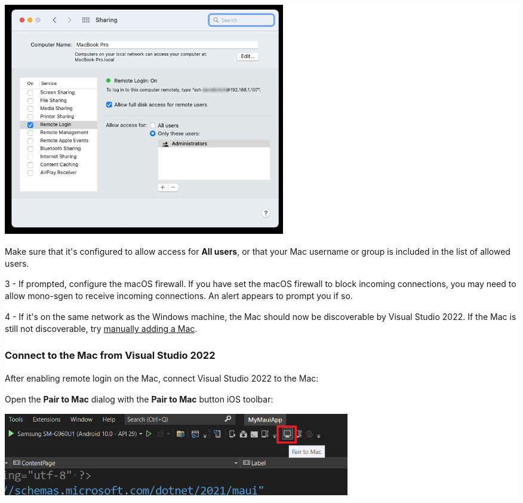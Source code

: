 <img src="images/image-20230508223103648.png" alt="image-20230508223103648" style="zoom:67%;" />

Make sure that it's configured to allow access for **All users**, or that your Mac username or group is included in the list of allowed users.

3 - If prompted, configure the macOS firewall. If you have set the macOS firewall to block incoming connections, you may need to allow mono-sgen to receive incoming connections. An alert appears to prompt you if so.

4 - If it's on the same network as the Windows machine, the Mac should now be discoverable by Visual Studio 2022. If the Mac is still not discoverable, try [manually adding a Mac](https://learn.microsoft.com/en-us/dotnet/maui/ios/pair-to-mac?view=net-maui-7.0#manually-add-a-mac).

### Connect to the Mac from Visual Studio 2022

After enabling remote login on the Mac, connect Visual Studio 2022 to the Mac:

Open the **Pair to Mac** dialog with the **Pair to Mac** button iOS toolbar:

<img src="images/image-20230508223444258.png" alt="image-20230508223444258" style="zoom:67%;" />

